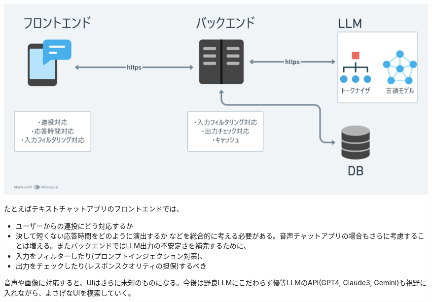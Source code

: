 ![](../images/front_backend.png)

たとえばテキストチャットアプリのフロントエンドでは、
- ユーザーからの連投にどう対応するか
- 決して短くない応答時間をどのように演出するか
などを総合的に考える必要がある。音声チャットアプリの場合もさらに考慮することは増える。またバックエンドではLLM出力の不安定さを補完するために、
- 入力をフィルターしたり(プロンプトインジェクション対策)、
- 出力をチェックしたり(レスポンスクオリティの担保)するべき

音声や画像に対応すると、UIはさらに未知のものになる。今後は野良LLMにこだわらず優等LLMのAPI(GPT4, Claude3, Gemini)も視野に入れながら、よさげなUIを模索していく。
